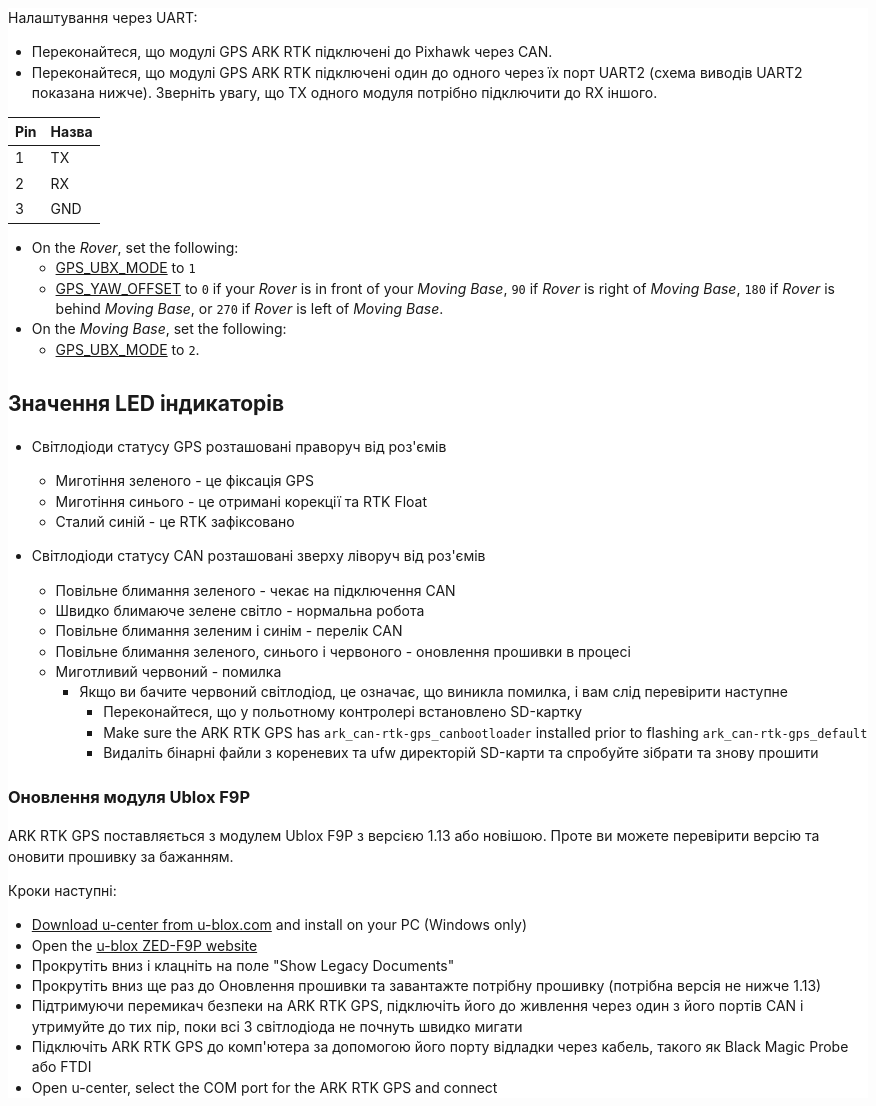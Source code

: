 Налаштування через UART:

- Переконайтеся, що модулі GPS ARK RTK підключені до Pixhawk через CAN.
- Переконайтеся, що модулі GPS ARK RTK підключені один до одного через їх порт UART2 (схема виводів UART2 показана нижче).
  Зверніть увагу, що TX одного модуля потрібно підключити до RX іншого.

| Pin | Назва |
| --- | ----- |
| 1   | TX    |
| 2   | RX    |
| 3   | GND   |

- On the _Rover_, set the following:
  - [GPS_UBX_MODE](../advanced_config/parameter_reference.md#GPS_UBX_MODE) to `1`
  - [GPS_YAW_OFFSET](../advanced_config/parameter_reference.md#GPS_YAW_OFFSET) to `0` if your _Rover_ is in front of your _Moving Base_, `90` if _Rover_ is right of _Moving Base_, `180` if _Rover_ is behind _Moving Base_, or `270` if _Rover_ is left of _Moving Base_.
- On the _Moving Base_, set the following:
  - [GPS_UBX_MODE](../advanced_config/parameter_reference.md#GPS_UBX_MODE) to `2`.

## Значення LED індикаторів

- Світлодіоди статусу GPS розташовані праворуч від роз'ємів

  - Миготіння зеленого - це фіксація GPS
  - Миготіння синього - це отримані корекції та RTK Float
  - Сталий синій - це RTK зафіксовано

- Світлодіоди статусу CAN розташовані зверху ліворуч від роз'ємів
  - Повільне блимання зеленого - чекає на підключення CAN
  - Швидко блимаюче зелене світло - нормальна робота
  - Повільне блимання зеленим і синім - перелік CAN
  - Повільне блимання зеленого, синього і червоного - оновлення прошивки в процесі
  - Миготливий червоний - помилка
    - Якщо ви бачите червоний світлодіод, це означає, що виникла помилка, і вам слід перевірити наступне
      - Переконайтеся, що у польотному контролері встановлено SD-картку
      - Make sure the ARK RTK GPS has `ark_can-rtk-gps_canbootloader` installed prior to flashing `ark_can-rtk-gps_default`
      - Видаліть бінарні файли з кореневих та ufw директорій SD-карти та спробуйте зібрати та знову прошити

### Оновлення модуля Ublox F9P

ARK RTK GPS поставляється з модулем Ublox F9P з версією 1.13 або новішою. Проте ви можете перевірити версію та оновити прошивку за бажанням.

Кроки наступні:

- [Download u-center from u-blox.com](https://www.u-blox.com/en/product/u-center) and install on your PC (Windows only)
- Open the [u-blox ZED-F9P website](https://www.u-blox.com/en/product/zed-f9p-module#tab-documentation-resources)
- Прокрутіть вниз і клацніть на поле "Show Legacy Documents"
- Прокрутіть вниз ще раз до Оновлення прошивки та завантажте потрібну прошивку (потрібна версія не нижче 1.13)
- Підтримуючи перемикач безпеки на ARK RTK GPS, підключіть його до живлення через один з його портів CAN і утримуйте до тих пір, поки всі 3 світлодіода не почнуть швидко мигати
- Підключіть ARK RTK GPS до комп'ютера за допомогою його порту відладки через кабель, такого як Black Magic Probe або FTDI
- Open u-center, select the COM port for the ARK RTK GPS and connect